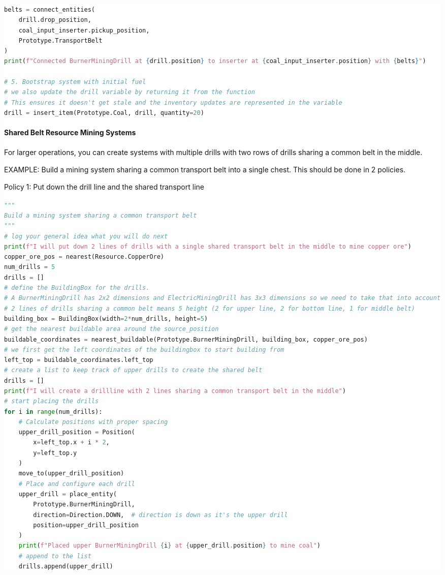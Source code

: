 ```python
belts = connect_entities(
    drill.drop_position,
    coal_input_inserter.pickup_position,
    Prototype.TransportBelt
)
print(f"Connected BurnerMiningDrill at {drill.position} to inserter at {coal_input_inserter.position} with {belts}")

# 5. Bootstrap system with initial fuel
# we also update the drill variable by returning it from the function
# This ensures it doesn't get stale and the inventory updates are represented in the variable
drill = insert_item(Prototype.Coal, drill, quantity=20)
```

#### Shared Belt Resource Mining Systems

For larger operations, you can create systems with multiple drills with two rows of drills sharing a common belt in the middle.

EXAMPLE: Build a mining system sharing a common transport belt into a single chest. This should be done in 2 policies.

Policy 1: Put down the drill line and the shared transport line

```python
"""
Build a mining system sharing a common transport belt
"""
# log your general idea what you will do next
print(f"I will put down 2 lines of drills with a single shared transport belt in the middle to mine copper ore")
copper_ore_pos = nearest(Resource.CopperOre)
num_drills = 5
drills = []
# define the BuildingBox for the drills.
# A BurnerMiningDrill has 2x2 dimensions and ElectricMiningDrill has 3x3 dimensions so we need to take that into account
# 2 lines of drills sharing a common belt means 5 height (2 for upper line, 2 for bottom line, 1 for middle belt)
building_box = BuildingBox(width=2*num_drills, height=5)
# get the nearest buildable area around the source_position
buildable_coordinates = nearest_buildable(Prototype.BurnerMiningDrill, building_box, copper_ore_pos)
# we first get the left coordinates of the buildingbox to start building from
left_top = buildable_coordinates.left_top
# create a list to keep track of upper drills to create the shared belt
drills = []
print(f"I will create a drillline with 2 lines sharing a common transport belt in the middle")
# start placing the drills
for i in range(num_drills):
    # Calculate positions with proper spacing
    upper_drill_position = Position(
        x=left_top.x + i * 2,
        y=left_top.y
    )
    move_to(upper_drill_position)
    # Place and configure each drill
    upper_drill = place_entity(
        Prototype.BurnerMiningDrill,
        direction=Direction.DOWN,  # direction is down as it's the upper drill
        position=upper_drill_position
    )
    print(f"Placed upper BurnerMiningDrill {i} at {upper_drill.position} to mine coal")
    # append to the list
    drills.append(upper_drill)
```